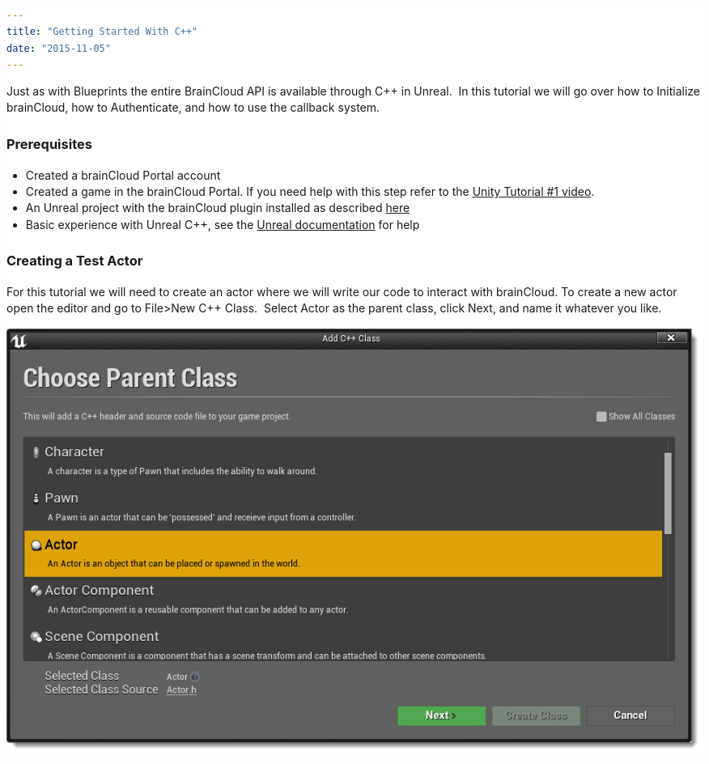 ```yaml
---
title: "Getting Started With C++"
date: "2015-11-05"
---
```


Just as with Blueprints the entire BrainCloud API is available through C++ in Unreal.  In this tutorial we will go over how to Initialize brainCloud, how to Authenticate, and how to use the callback system.

### Prerequisites

- Created a brainCloud Portal account
- Created a game in the brainCloud Portal. If you need help with this step refer to the [Unity Tutorial #1 video](/learn/sdk-tutorials/unity-tutorials/unity-getting-started/).
- An Unreal project with the brainCloud plugin installed as described [here](/learn/sdk-tutorials/unreal-tutorials/setting-up-the-braincloud-plugin/)
- Basic experience with Unreal C++, see the [Unreal documentation](https://docs.unrealengine.com/latest/INT/Programming/Introduction/index.html) for help

### Creating a Test Actor

For this tutorial we will need to create an actor where we will write our code to interact with brainCloud. To create a new actor open the editor and go to File>New C++ Class.  Select Actor as the parent class, click Next, and name it whatever you like.

[![unreal_cpp_actor](images/unreal_cpp_actor.png)](images/unreal_cpp_actor.png)
